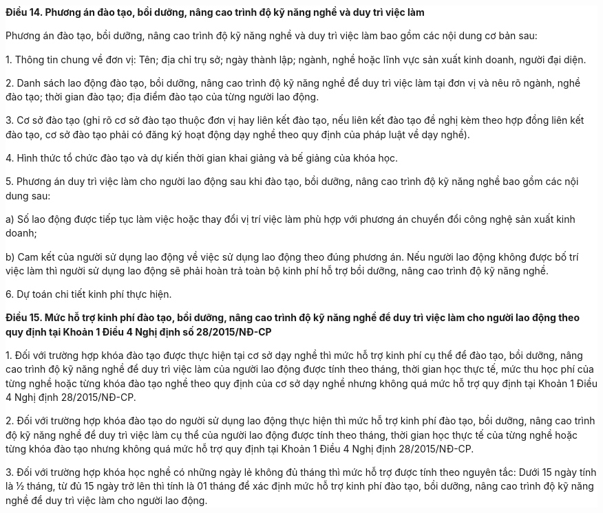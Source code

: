 **Điều 14. Phương án đào tạo, bồi dưỡng, nâng cao trình độ kỹ năng nghề
và duy trì việc làm**

Phương án đào tạo, bồi dưỡng, nâng cao trình độ kỹ năng nghề và duy trì
việc làm bao gồm các nội dung cơ bản sau:

1\. Thông tin chung về đơn vị: Tên; địa chỉ trụ sở; ngày thành lập;
ngành, nghề hoặc lĩnh vực sản xuất kinh doanh, người đại diện.

2\. Danh sách lao động đào tạo, bồi dưỡng, nâng cao trình độ kỹ năng nghề
để duy trì việc làm tại đơn vị và nêu rõ ngành, nghề đào tạo; thời gian
đào tạo; địa điểm đào tạo của từng người lao động.

3\. Cơ sở đào tạo (ghi rõ cơ sở đào tạo thuộc đơn vị hay liên kết đào
tạo, nếu liên kết đào tạo đề nghị kèm theo hợp đồng liên kết đào tạo, cơ
sở đào tạo phải có đăng ký hoạt động dạy nghề theo quy định của pháp
luật về dạy nghề).

4\. Hình thức tổ chức đào tạo và dự kiến thời gian khai giảng và bế giảng
của khóa học.

5\. Phương án duy trì việc làm cho người lao động sau khi đào tạo, bồi
dưỡng, nâng cao trình độ kỹ năng nghề bao gồm các nội dung sau:

a\) Số lao động được tiếp tục làm việc hoặc thay đổi vị trí việc làm phù
hợp với phương án chuyển đổi công nghệ sản xuất kinh doanh;

b\) Cam kết của người sử dụng lao động về việc sử dụng lao động theo đúng
phương án. Nếu người lao động không được bố trí việc làm thì người sử
dụng lao động sẽ phải hoàn trả toàn bộ kinh phí hỗ trợ bồi dưỡng, nâng
cao trình độ kỹ năng nghề.

6\. Dự toán chi tiết kinh phí thực hiện.

**Điều 15. Mức hỗ trợ kinh phí đào tạo, bồi dưỡng, nâng cao trình độ kỹ
năng nghề để duy trì việc làm cho người lao động theo quy định tại Khoản
1 Điều 4 Nghị định số 28/2015/NĐ-CP**

1\. Đối với trường hợp khóa đào tạo được thực hiện tại cơ sở dạy nghề thì
mức hỗ trợ kinh phí cụ thể để đào tạo, bồi dưỡng, nâng cao trình độ kỹ
năng nghề để duy trì việc làm của người lao động được tính theo tháng,
thời gian học thực tế, mức thu học phí của từng nghề hoặc từng khóa đào
tạo nghề theo quy định của cơ sở dạy nghề nhưng không quá mức hỗ trợ quy
định tại Khoản 1 Điều 4 Nghị định 28/2015/NĐ-CP.

2\. Đối với trường hợp khóa đào tạo do người sử dụng lao động thực hiện
thì mức hỗ trợ kinh phí đào tạo, bồi dưỡng, nâng cao trình độ kỹ năng
nghề để duy trì việc làm cụ thể của người lao động được tính theo tháng,
thời gian học thực tế của từng nghề hoặc từng khóa đào tạo nhưng không
quá mức hỗ trợ quy định tại Khoản 1 Điều 4 Nghị định 28/2015/NĐ-CP.

3\. Đối với trường hợp khóa học nghề có những ngày lẻ không đủ tháng thì
mức hỗ trợ được tính theo nguyên tắc: Dưới 15 ngày tính là ½ tháng, từ
đủ 15 ngày trở lên thì tính là 01 tháng để xác định mức hỗ trợ kinh phí
đào tạo, bồi dưỡng, nâng cao trình độ kỹ năng nghề để duy trì việc làm
cho người lao động.
